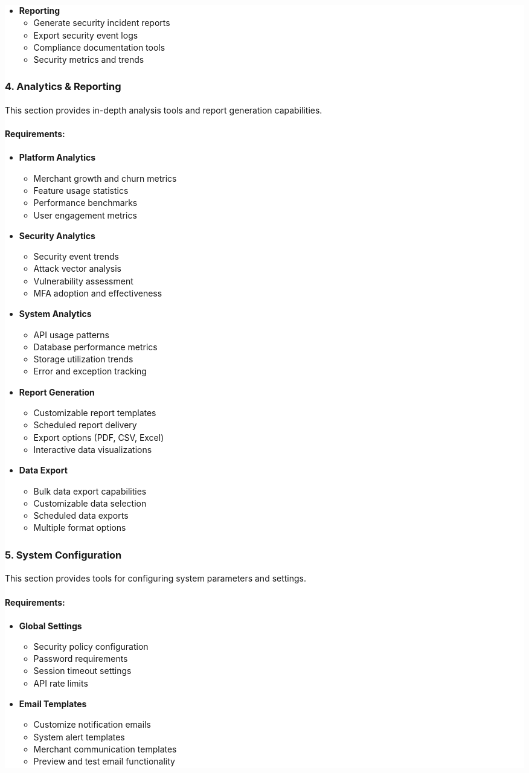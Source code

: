 - **Reporting**
  - Generate security incident reports
  - Export security event logs
  - Compliance documentation tools
  - Security metrics and trends

### 4. Analytics & Reporting

This section provides in-depth analysis tools and report generation capabilities.

#### Requirements:
- **Platform Analytics**
  - Merchant growth and churn metrics
  - Feature usage statistics
  - Performance benchmarks
  - User engagement metrics

- **Security Analytics**
  - Security event trends
  - Attack vector analysis
  - Vulnerability assessment
  - MFA adoption and effectiveness

- **System Analytics**
  - API usage patterns
  - Database performance metrics
  - Storage utilization trends
  - Error and exception tracking

- **Report Generation**
  - Customizable report templates
  - Scheduled report delivery
  - Export options (PDF, CSV, Excel)
  - Interactive data visualizations

- **Data Export**
  - Bulk data export capabilities
  - Customizable data selection
  - Scheduled data exports
  - Multiple format options

### 5. System Configuration

This section provides tools for configuring system parameters and settings.

#### Requirements:
- **Global Settings**
  - Security policy configuration
  - Password requirements
  - Session timeout settings
  - API rate limits

- **Email Templates**
  - Customize notification emails
  - System alert templates
  - Merchant communication templates
  - Preview and test email functionality
